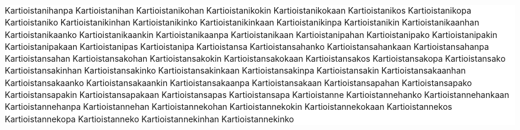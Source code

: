 Kartioistanihanpa
Kartioistanihan
Kartioistanikohan
Kartioistanikokin
Kartioistanikokaan
Kartioistanikos
Kartioistanikopa
Kartioistaniko
Kartioistanikinhan
Kartioistanikinko
Kartioistanikinkaan
Kartioistanikinpa
Kartioistanikin
Kartioistanikaanhan
Kartioistanikaanko
Kartioistanikaankin
Kartioistanikaanpa
Kartioistanikaan
Kartioistanipahan
Kartioistanipako
Kartioistanipakin
Kartioistanipakaan
Kartioistanipas
Kartioistanipa
Kartioistansa
Kartioistansahanko
Kartioistansahankaan
Kartioistansahanpa
Kartioistansahan
Kartioistansakohan
Kartioistansakokin
Kartioistansakokaan
Kartioistansakos
Kartioistansakopa
Kartioistansako
Kartioistansakinhan
Kartioistansakinko
Kartioistansakinkaan
Kartioistansakinpa
Kartioistansakin
Kartioistansakaanhan
Kartioistansakaanko
Kartioistansakaankin
Kartioistansakaanpa
Kartioistansakaan
Kartioistansapahan
Kartioistansapako
Kartioistansapakin
Kartioistansapakaan
Kartioistansapas
Kartioistansapa
Kartioistanne
Kartioistannehanko
Kartioistannehankaan
Kartioistannehanpa
Kartioistannehan
Kartioistannekohan
Kartioistannekokin
Kartioistannekokaan
Kartioistannekos
Kartioistannekopa
Kartioistanneko
Kartioistannekinhan
Kartioistannekinko